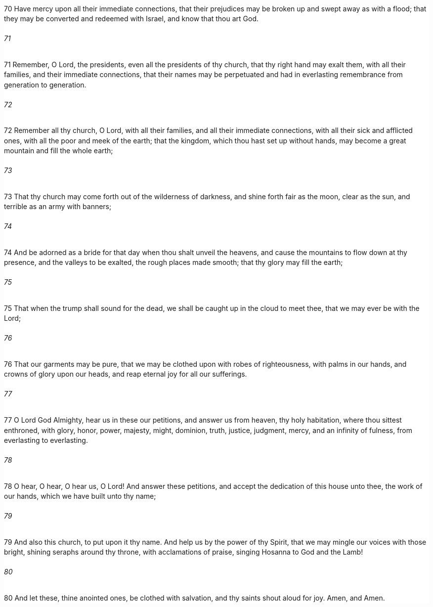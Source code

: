 70 Have mercy upon all their immediate connections, that their prejudices may be broken up and swept away as with a flood; that they may be converted and redeemed with Israel, and know that thou art God.
###### 71
71 Remember, O Lord, the presidents, even all the presidents of thy church, that thy right hand may exalt them, with all their families, and their immediate connections, that their names may be perpetuated and had in everlasting remembrance from generation to generation.
###### 72
72 Remember all thy church, O Lord, with all their families, and all their immediate connections, with all their sick and afflicted ones, with all the poor and meek of the earth; that the kingdom, which thou hast set up without hands, may become a great mountain and fill the whole earth;
###### 73
73 That thy church may come forth out of the wilderness of darkness, and shine forth fair as the moon, clear as the sun, and terrible as an army with banners;
###### 74
74 And be adorned as a bride for that day when thou shalt unveil the heavens, and cause the mountains to flow down at thy presence, and the valleys to be exalted, the rough places made smooth; that thy glory may fill the earth;
###### 75
75 That when the trump shall sound for the dead, we shall be caught up in the cloud to meet thee, that we may ever be with the Lord;
###### 76
76 That our garments may be pure, that we may be clothed upon with robes of righteousness, with palms in our hands, and crowns of glory upon our heads, and reap eternal joy for all our sufferings.
###### 77
77 O Lord God Almighty, hear us in these our petitions, and answer us from heaven, thy holy habitation, where thou sittest enthroned, with glory, honor, power, majesty, might, dominion, truth, justice, judgment, mercy, and an infinity of fulness, from everlasting to everlasting.
###### 78
78 O hear, O hear, O hear us, O Lord! And answer these petitions, and accept the dedication of this house unto thee, the work of our hands, which we have built unto thy name;
###### 79
79 And also this church, to put upon it thy name. And help us by the power of thy Spirit, that we may mingle our voices with those bright, shining seraphs around thy throne, with acclamations of praise, singing Hosanna to God and the Lamb!
###### 80
80 And let these, thine anointed ones, be clothed with salvation, and thy saints shout aloud for joy. Amen, and Amen.
